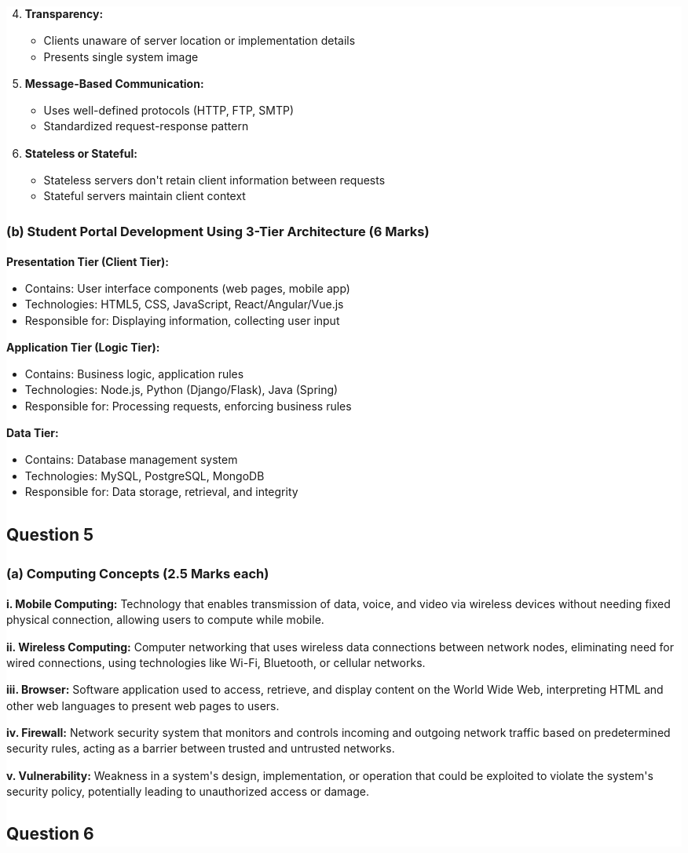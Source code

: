4. **Transparency:**
   - Clients unaware of server location or implementation details
   - Presents single system image

5. **Message-Based Communication:**
   - Uses well-defined protocols (HTTP, FTP, SMTP)
   - Standardized request-response pattern

6. **Stateless or Stateful:**
   - Stateless servers don't retain client information between requests
   - Stateful servers maintain client context

### (b) Student Portal Development Using 3-Tier Architecture (6 Marks)

**Presentation Tier (Client Tier):**
- Contains: User interface components (web pages, mobile app)
- Technologies: HTML5, CSS, JavaScript, React/Angular/Vue.js
- Responsible for: Displaying information, collecting user input

**Application Tier (Logic Tier):**
- Contains: Business logic, application rules
- Technologies: Node.js, Python (Django/Flask), Java (Spring)
- Responsible for: Processing requests, enforcing business rules

**Data Tier:**
- Contains: Database management system
- Technologies: MySQL, PostgreSQL, MongoDB
- Responsible for: Data storage, retrieval, and integrity

## Question 5

### (a) Computing Concepts (2.5 Marks each)

**i. Mobile Computing:**
Technology that enables transmission of data, voice, and video via wireless devices without needing fixed physical connection, allowing users to compute while mobile.

**ii. Wireless Computing:**
Computer networking that uses wireless data connections between network nodes, eliminating need for wired connections, using technologies like Wi-Fi, Bluetooth, or cellular networks.

**iii. Browser:**
Software application used to access, retrieve, and display content on the World Wide Web, interpreting HTML and other web languages to present web pages to users.

**iv. Firewall:**
Network security system that monitors and controls incoming and outgoing network traffic based on predetermined security rules, acting as a barrier between trusted and untrusted networks.

**v. Vulnerability:**
Weakness in a system's design, implementation, or operation that could be exploited to violate the system's security policy, potentially leading to unauthorized access or damage.

## Question 6
